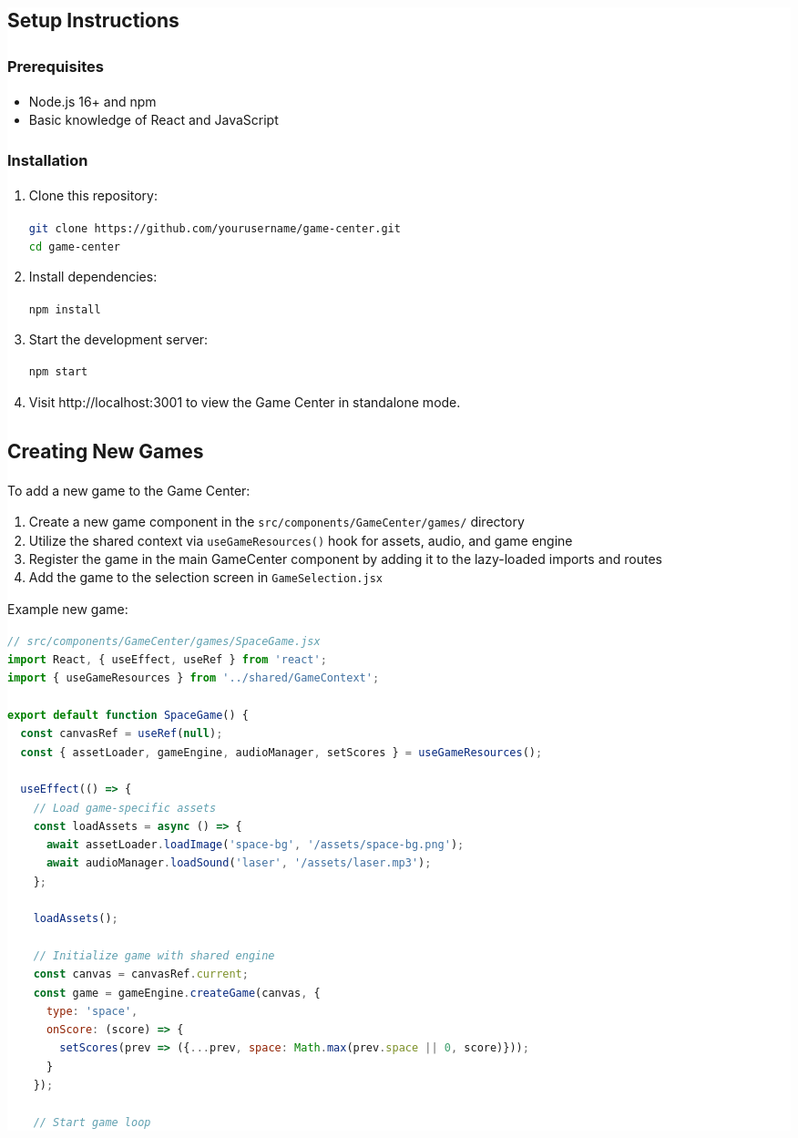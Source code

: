 ## Setup Instructions

### Prerequisites

- Node.js 16+ and npm
- Basic knowledge of React and JavaScript

### Installation

1. Clone this repository:
   ```bash
   git clone https://github.com/yourusername/game-center.git
   cd game-center
   ```

2. Install dependencies:
   ```bash
   npm install
   ```

3. Start the development server:
   ```bash
   npm start
   ```

4. Visit http://localhost:3001 to view the Game Center in standalone mode.

## Creating New Games

To add a new game to the Game Center:

1. Create a new game component in the `src/components/GameCenter/games/` directory
2. Utilize the shared context via `useGameResources()` hook for assets, audio, and game engine
3. Register the game in the main GameCenter component by adding it to the lazy-loaded imports and routes
4. Add the game to the selection screen in `GameSelection.jsx`

Example new game:

```jsx
// src/components/GameCenter/games/SpaceGame.jsx
import React, { useEffect, useRef } from 'react';
import { useGameResources } from '../shared/GameContext';

export default function SpaceGame() {
  const canvasRef = useRef(null);
  const { assetLoader, gameEngine, audioManager, setScores } = useGameResources();
  
  useEffect(() => {
    // Load game-specific assets
    const loadAssets = async () => {
      await assetLoader.loadImage('space-bg', '/assets/space-bg.png');
      await audioManager.loadSound('laser', '/assets/laser.mp3');
    };
    
    loadAssets();
    
    // Initialize game with shared engine
    const canvas = canvasRef.current;
    const game = gameEngine.createGame(canvas, {
      type: 'space',
      onScore: (score) => {
        setScores(prev => ({...prev, space: Math.max(prev.space || 0, score)}));
      }
    });
    
    // Start game loop
```